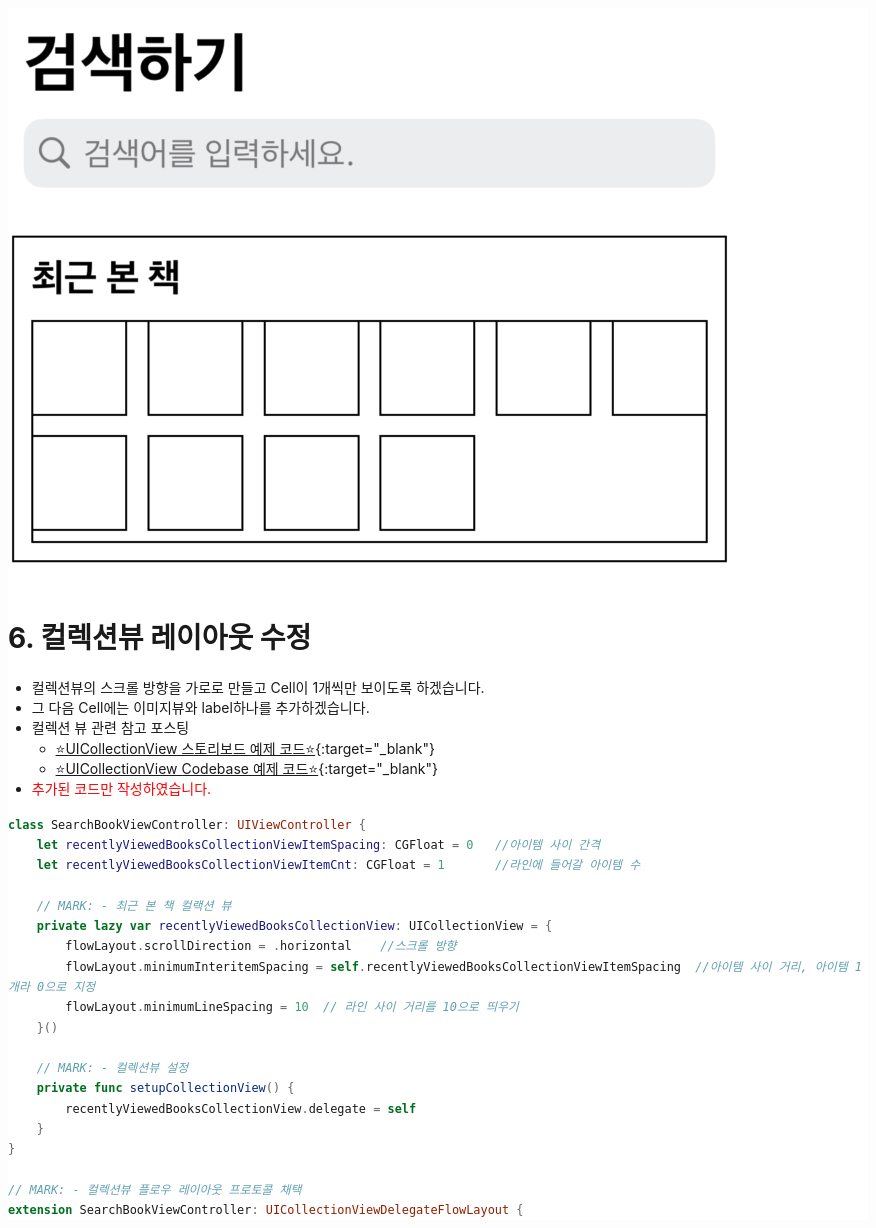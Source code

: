 ![](../../assets/images/categories/sparta/2024-05-05-MyBookApp4.png)

# 6. 컬렉션뷰 레이아웃 수정 
- 컬렉션뷰의 스크롤 방향을 가로로 만들고 Cell이 1개씩만 보이도록 하겠습니다. 
- 그 다음 Cell에는 이미지뷰와 label하나를 추가하겠습니다. 
- 컬렉션 뷰 관련 참고 포스팅
    - [⭐️UICollectionView 스토리보드 예제 코드⭐️](https://limlogging.github.io/UIKit/UICollectionViewStoryboard/){:target="_blank"} 
    - [⭐️UICollectionView Codebase 예제 코드⭐️](https://limlogging.github.io/UIKit/UICollectionViewCodebase/){:target="_blank"} 
- <font color="red">추가된 코드만 작성하였습니다.</font>

```swift
class SearchBookViewController: UIViewController {
    let recentlyViewedBooksCollectionViewItemSpacing: CGFloat = 0   //아이템 사이 간격
    let recentlyViewedBooksCollectionViewItemCnt: CGFloat = 1       //라인에 들어갈 아이템 수

    // MARK: - 최근 본 책 컬랙션 뷰
    private lazy var recentlyViewedBooksCollectionView: UICollectionView = {
        flowLayout.scrollDirection = .horizontal    //스크롤 방향 
        flowLayout.minimumInteritemSpacing = self.recentlyViewedBooksCollectionViewItemSpacing  //아이템 사이 거리, 아이템 1개라 0으로 지정 
        flowLayout.minimumLineSpacing = 10  // 라인 사이 거리를 10으로 띄우기 
    }()

    // MARK: - 컬렉션뷰 설정
    private func setupCollectionView() {
        recentlyViewedBooksCollectionView.delegate = self   
    }
} 

// MARK: - 컬렉션뷰 플로우 레이아웃 프로토콜 채택
extension SearchBookViewController: UICollectionViewDelegateFlowLayout {
```